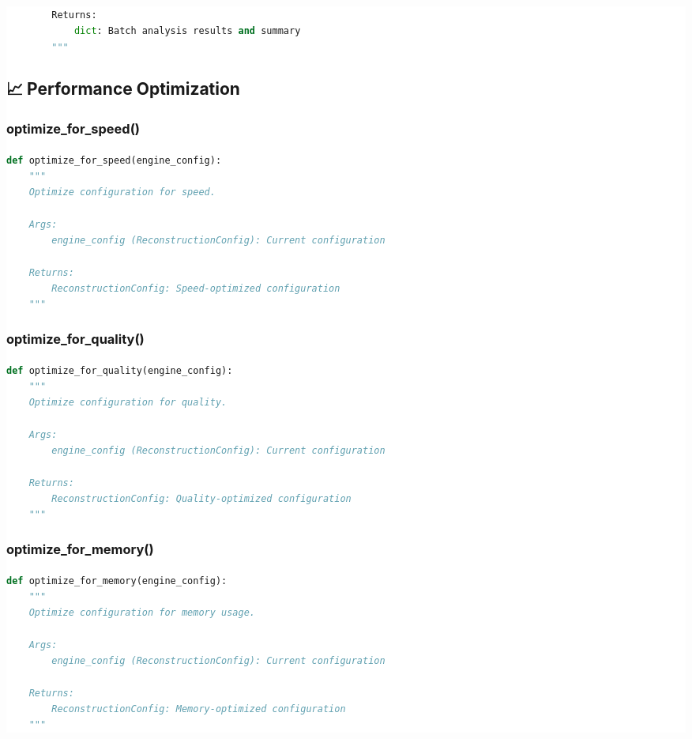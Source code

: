 ```python
        Returns:
            dict: Batch analysis results and summary
        """
```

## 📈 Performance Optimization

### optimize_for_speed()

```python
def optimize_for_speed(engine_config):
    """
    Optimize configuration for speed.
    
    Args:
        engine_config (ReconstructionConfig): Current configuration
    
    Returns:
        ReconstructionConfig: Speed-optimized configuration
    """
```

### optimize_for_quality()

```python
def optimize_for_quality(engine_config):
    """
    Optimize configuration for quality.
    
    Args:
        engine_config (ReconstructionConfig): Current configuration
    
    Returns:
        ReconstructionConfig: Quality-optimized configuration
    """
```

### optimize_for_memory()

```python
def optimize_for_memory(engine_config):
    """
    Optimize configuration for memory usage.
    
    Args:
        engine_config (ReconstructionConfig): Current configuration
    
    Returns:
        ReconstructionConfig: Memory-optimized configuration
    """
```
